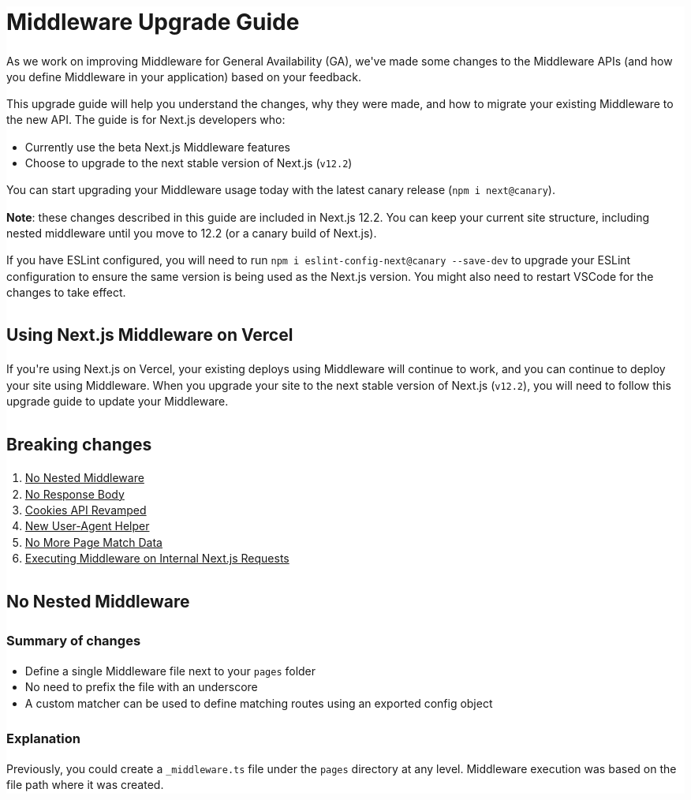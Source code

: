 # Middleware Upgrade Guide

As we work on improving Middleware for General Availability (GA), we've made some changes to the Middleware APIs (and how you define Middleware in your application) based on your feedback.

This upgrade guide will help you understand the changes, why they were made, and how to migrate your existing Middleware to the new API. The guide is for Next.js developers who:

- Currently use the beta Next.js Middleware features
- Choose to upgrade to the next stable version of Next.js (`v12.2`)

You can start upgrading your Middleware usage today with the latest canary release (`npm i next@canary`).

**Note**: these changes described in this guide are included in Next.js 12.2. You can keep your current site structure, including nested middleware until you move to 12.2 (or a canary build of Next.js).

If you have ESLint configured, you will need to run `npm i eslint-config-next@canary --save-dev` to upgrade your ESLint configuration to ensure the same version is being used as the Next.js version. You might also need to restart VSCode for the changes to take effect.

## Using Next.js Middleware on Vercel

If you're using Next.js on Vercel, your existing deploys using Middleware will continue to work, and you can continue to deploy your site using Middleware. When you upgrade your site to the next stable version of Next.js (`v12.2`), you will need to follow this upgrade guide to update your Middleware.

## Breaking changes

1. [No Nested Middleware](#no-nested-middleware)
2. [No Response Body](#no-response-body)
3. [Cookies API Revamped](#cookies-api-revamped)
4. [New User-Agent Helper](#new-user-agent-helper)
5. [No More Page Match Data](#no-more-page-match-data)
6. [Executing Middleware on Internal Next.js Requests](#executing-middleware-on-internal-nextjs-requests)

## No Nested Middleware

### Summary of changes

- Define a single Middleware file next to your `pages` folder
- No need to prefix the file with an underscore
- A custom matcher can be used to define matching routes using an exported config object

### Explanation

Previously, you could create a `_middleware.ts` file under the `pages` directory at any level. Middleware execution was based on the file path where it was created.

